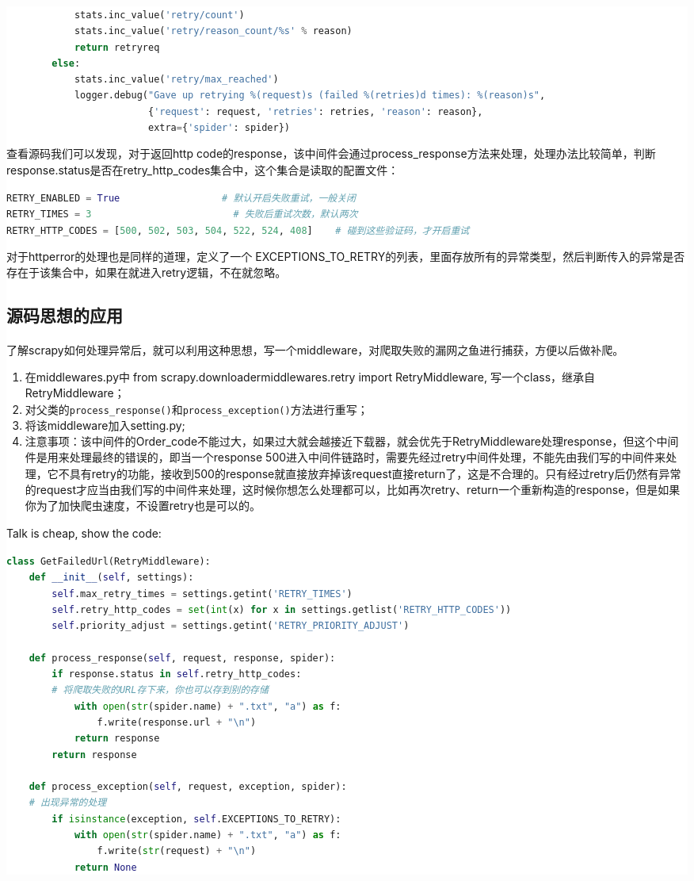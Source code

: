 ```Python
            stats.inc_value('retry/count')
            stats.inc_value('retry/reason_count/%s' % reason)
            return retryreq
        else:
            stats.inc_value('retry/max_reached')
            logger.debug("Gave up retrying %(request)s (failed %(retries)d times): %(reason)s",
                         {'request': request, 'retries': retries, 'reason': reason},
                         extra={'spider': spider})
```

查看源码我们可以发现，对于返回http code的response，该中间件会通过process_response方法来处理，处理办法比较简单，判断response.status是否在retry_http_codes集合中，这个集合是读取的配置文件：

```python
RETRY_ENABLED = True                  # 默认开启失败重试，一般关闭
RETRY_TIMES = 3                         # 失败后重试次数，默认两次
RETRY_HTTP_CODES = [500, 502, 503, 504, 522, 524, 408]    # 碰到这些验证码，才开启重试
```

对于httperror的处理也是同样的道理，定义了一个 EXCEPTIONS_TO_RETRY的列表，里面存放所有的异常类型，然后判断传入的异常是否存在于该集合中，如果在就进入retry逻辑，不在就忽略。

## 源码思想的应用

了解scrapy如何处理异常后，就可以利用这种思想，写一个middleware，对爬取失败的漏网之鱼进行捕获，方便以后做补爬。

1. 在middlewares.py中 from scrapy.downloadermiddlewares.retry import RetryMiddleware, 写一个class，继承自RetryMiddleware；
2. 对父类的`process_response()`和`process_exception()`方法进行重写；
3. 将该middleware加入setting.py;
4. 注意事项：该中间件的Order_code不能过大，如果过大就会越接近下载器，就会优先于RetryMiddleware处理response，但这个中间件是用来处理最终的错误的，即当一个response 500进入中间件链路时，需要先经过retry中间件处理，不能先由我们写的中间件来处理，它不具有retry的功能，接收到500的response就直接放弃掉该request直接return了，这是不合理的。只有经过retry后仍然有异常的request才应当由我们写的中间件来处理，这时候你想怎么处理都可以，比如再次retry、return一个重新构造的response，但是如果你为了加快爬虫速度，不设置retry也是可以的。

Talk is cheap, show the code:

```Python
class GetFailedUrl(RetryMiddleware):
    def __init__(self, settings):
        self.max_retry_times = settings.getint('RETRY_TIMES')
        self.retry_http_codes = set(int(x) for x in settings.getlist('RETRY_HTTP_CODES'))
        self.priority_adjust = settings.getint('RETRY_PRIORITY_ADJUST')

    def process_response(self, request, response, spider):
        if response.status in self.retry_http_codes:
        # 将爬取失败的URL存下来，你也可以存到别的存储
            with open(str(spider.name) + ".txt", "a") as f:
                f.write(response.url + "\n")
            return response
        return response

    def process_exception(self, request, exception, spider):
    # 出现异常的处理
        if isinstance(exception, self.EXCEPTIONS_TO_RETRY):
            with open(str(spider.name) + ".txt", "a") as f:
                f.write(str(request) + "\n")
            return None
```

